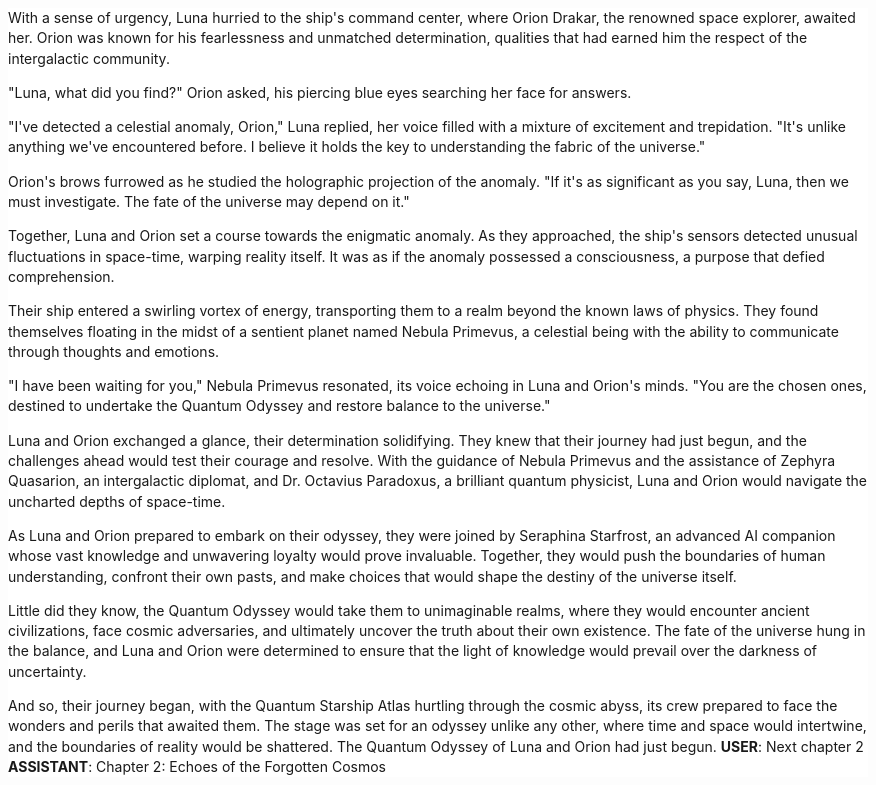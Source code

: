 

With a sense of urgency, Luna hurried to the ship's command center, where Orion Drakar, the renowned space explorer, awaited her. Orion was known for his fearlessness and unmatched determination, qualities that had earned him the respect of the intergalactic community.



"Luna, what did you find?" Orion asked, his piercing blue eyes searching her face for answers.



"I've detected a celestial anomaly, Orion," Luna replied, her voice filled with a mixture of excitement and trepidation. "It's unlike anything we've encountered before. I believe it holds the key to understanding the fabric of the universe."



Orion's brows furrowed as he studied the holographic projection of the anomaly. "If it's as significant as you say, Luna, then we must investigate. The fate of the universe may depend on it."



Together, Luna and Orion set a course towards the enigmatic anomaly. As they approached, the ship's sensors detected unusual fluctuations in space-time, warping reality itself. It was as if the anomaly possessed a consciousness, a purpose that defied comprehension.



Their ship entered a swirling vortex of energy, transporting them to a realm beyond the known laws of physics. They found themselves floating in the midst of a sentient planet named Nebula Primevus, a celestial being with the ability to communicate through thoughts and emotions.



"I have been waiting for you," Nebula Primevus resonated, its voice echoing in Luna and Orion's minds. "You are the chosen ones, destined to undertake the Quantum Odyssey and restore balance to the universe."



Luna and Orion exchanged a glance, their determination solidifying. They knew that their journey had just begun, and the challenges ahead would test their courage and resolve. With the guidance of Nebula Primevus and the assistance of Zephyra Quasarion, an intergalactic diplomat, and Dr. Octavius Paradoxus, a brilliant quantum physicist, Luna and Orion would navigate the uncharted depths of space-time.



As Luna and Orion prepared to embark on their odyssey, they were joined by Seraphina Starfrost, an advanced AI companion whose vast knowledge and unwavering loyalty would prove invaluable. Together, they would push the boundaries of human understanding, confront their own pasts, and make choices that would shape the destiny of the universe itself.



Little did they know, the Quantum Odyssey would take them to unimaginable realms, where they would encounter ancient civilizations, face cosmic adversaries, and ultimately uncover the truth about their own existence. The fate of the universe hung in the balance, and Luna and Orion were determined to ensure that the light of knowledge would prevail over the darkness of uncertainty.



And so, their journey began, with the Quantum Starship Atlas hurtling through the cosmic abyss, its crew prepared to face the wonders and perils that awaited them. The stage was set for an odyssey unlike any other, where time and space would intertwine, and the boundaries of reality would be shattered. The Quantum Odyssey of Luna and Orion had just begun.
**USER**: Next chapter 2
**ASSISTANT**: Chapter 2: Echoes of the Forgotten Cosmos
